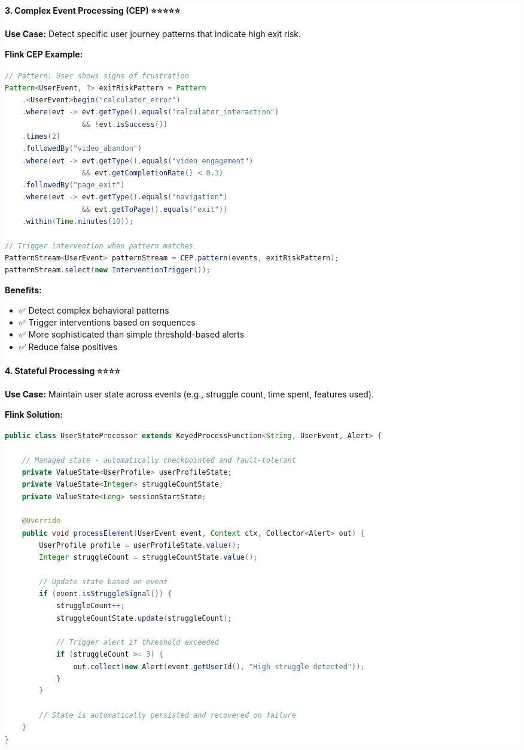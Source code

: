 #### 3. **Complex Event Processing (CEP)** ⭐⭐⭐⭐⭐

**Use Case:** Detect specific user journey patterns that indicate high exit risk.

**Flink CEP Example:**
```java
// Pattern: User shows signs of frustration
Pattern<UserEvent, ?> exitRiskPattern = Pattern
    .<UserEvent>begin("calculator_error")
    .where(evt -> evt.getType().equals("calculator_interaction") 
                  && !evt.isSuccess())
    .times(2)
    .followedBy("video_abandon")
    .where(evt -> evt.getType().equals("video_engagement") 
                  && evt.getCompletionRate() < 0.3)
    .followedBy("page_exit")
    .where(evt -> evt.getType().equals("navigation") 
                  && evt.getToPage().equals("exit"))
    .within(Time.minutes(10));

// Trigger intervention when pattern matches
PatternStream<UserEvent> patternStream = CEP.pattern(events, exitRiskPattern);
patternStream.select(new InterventionTrigger());
```

**Benefits:**
- ✅ Detect complex behavioral patterns
- ✅ Trigger interventions based on sequences
- ✅ More sophisticated than simple threshold-based alerts
- ✅ Reduce false positives

#### 4. **Stateful Processing** ⭐⭐⭐⭐

**Use Case:** Maintain user state across events (e.g., struggle count, time spent, features used).

**Flink Solution:**
```java
public class UserStateProcessor extends KeyedProcessFunction<String, UserEvent, Alert> {
    
    // Managed state - automatically checkpointed and fault-tolerant
    private ValueState<UserProfile> userProfileState;
    private ValueState<Integer> struggleCountState;
    private ValueState<Long> sessionStartState;
    
    @Override
    public void processElement(UserEvent event, Context ctx, Collector<Alert> out) {
        UserProfile profile = userProfileState.value();
        Integer struggleCount = struggleCountState.value();
        
        // Update state based on event
        if (event.isStruggleSignal()) {
            struggleCount++;
            struggleCountState.update(struggleCount);
            
            // Trigger alert if threshold exceeded
            if (struggleCount >= 3) {
                out.collect(new Alert(event.getUserId(), "High struggle detected"));
            }
        }
        
        // State is automatically persisted and recovered on failure
    }
}
```
